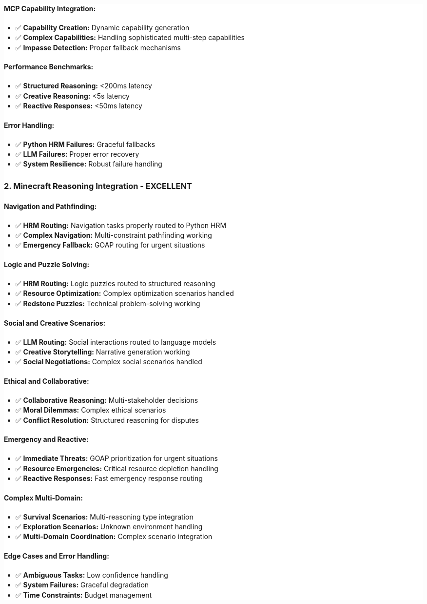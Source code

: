 #### **MCP Capability Integration:**
- ✅ **Capability Creation:** Dynamic capability generation
- ✅ **Complex Capabilities:** Handling sophisticated multi-step capabilities
- ✅ **Impasse Detection:** Proper fallback mechanisms

#### **Performance Benchmarks:**
- ✅ **Structured Reasoning:** <200ms latency
- ✅ **Creative Reasoning:** <5s latency
- ✅ **Reactive Responses:** <50ms latency

#### **Error Handling:**
- ✅ **Python HRM Failures:** Graceful fallbacks
- ✅ **LLM Failures:** Proper error recovery
- ✅ **System Resilience:** Robust failure handling

### **2. Minecraft Reasoning Integration - EXCELLENT**

#### **Navigation and Pathfinding:**
- ✅ **HRM Routing:** Navigation tasks properly routed to Python HRM
- ✅ **Complex Navigation:** Multi-constraint pathfinding working
- ✅ **Emergency Fallback:** GOAP routing for urgent situations

#### **Logic and Puzzle Solving:**
- ✅ **HRM Routing:** Logic puzzles routed to structured reasoning
- ✅ **Resource Optimization:** Complex optimization scenarios handled
- ✅ **Redstone Puzzles:** Technical problem-solving working

#### **Social and Creative Scenarios:**
- ✅ **LLM Routing:** Social interactions routed to language models
- ✅ **Creative Storytelling:** Narrative generation working
- ✅ **Social Negotiations:** Complex social scenarios handled

#### **Ethical and Collaborative:**
- ✅ **Collaborative Reasoning:** Multi-stakeholder decisions
- ✅ **Moral Dilemmas:** Complex ethical scenarios
- ✅ **Conflict Resolution:** Structured reasoning for disputes

#### **Emergency and Reactive:**
- ✅ **Immediate Threats:** GOAP prioritization for urgent situations
- ✅ **Resource Emergencies:** Critical resource depletion handling
- ✅ **Reactive Responses:** Fast emergency response routing

#### **Complex Multi-Domain:**
- ✅ **Survival Scenarios:** Multi-reasoning type integration
- ✅ **Exploration Scenarios:** Unknown environment handling
- ✅ **Multi-Domain Coordination:** Complex scenario integration

#### **Edge Cases and Error Handling:**
- ✅ **Ambiguous Tasks:** Low confidence handling
- ✅ **System Failures:** Graceful degradation
- ✅ **Time Constraints:** Budget management
